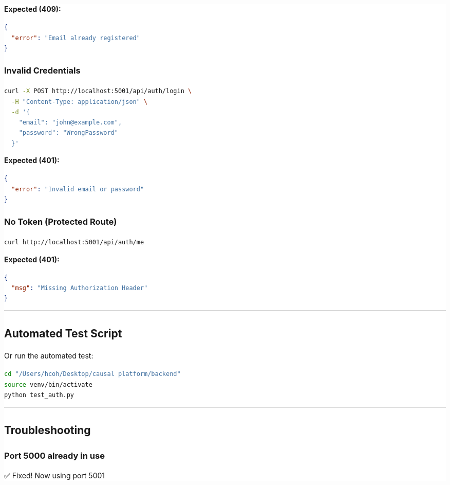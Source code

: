 **Expected (409):**
```json
{
  "error": "Email already registered"
}
```

### Invalid Credentials
```bash
curl -X POST http://localhost:5001/api/auth/login \
  -H "Content-Type: application/json" \
  -d '{
    "email": "john@example.com",
    "password": "WrongPassword"
  }'
```

**Expected (401):**
```json
{
  "error": "Invalid email or password"
}
```

### No Token (Protected Route)
```bash
curl http://localhost:5001/api/auth/me
```

**Expected (401):**
```json
{
  "msg": "Missing Authorization Header"
}
```

---

## Automated Test Script

Or run the automated test:

```bash
cd "/Users/hcoh/Desktop/causal platform/backend"
source venv/bin/activate
python test_auth.py
```

---

## Troubleshooting

### Port 5000 already in use
✅ Fixed! Now using port 5001
